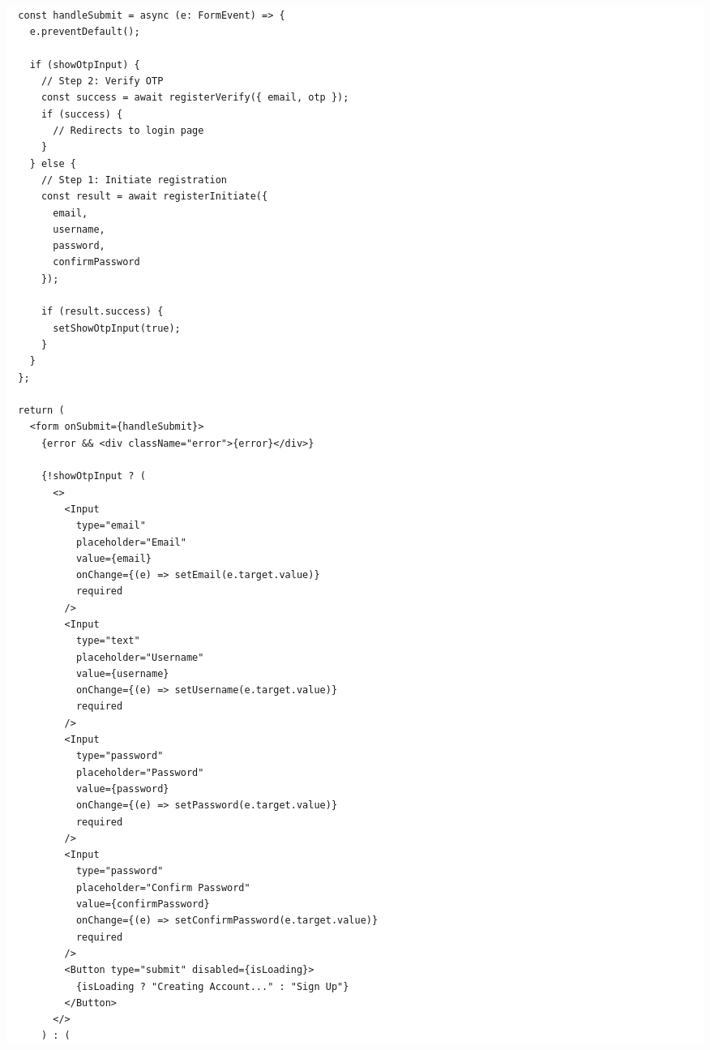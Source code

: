 ```tsx
  const handleSubmit = async (e: FormEvent) => {
    e.preventDefault();

    if (showOtpInput) {
      // Step 2: Verify OTP
      const success = await registerVerify({ email, otp });
      if (success) {
        // Redirects to login page
      }
    } else {
      // Step 1: Initiate registration
      const result = await registerInitiate({
        email,
        username,
        password,
        confirmPassword
      });
      
      if (result.success) {
        setShowOtpInput(true);
      }
    }
  };

  return (
    <form onSubmit={handleSubmit}>
      {error && <div className="error">{error}</div>}
      
      {!showOtpInput ? (
        <>
          <Input
            type="email"
            placeholder="Email"
            value={email}
            onChange={(e) => setEmail(e.target.value)}
            required
          />
          <Input
            type="text"
            placeholder="Username"
            value={username}
            onChange={(e) => setUsername(e.target.value)}
            required
          />
          <Input
            type="password"
            placeholder="Password"
            value={password}
            onChange={(e) => setPassword(e.target.value)}
            required
          />
          <Input
            type="password"
            placeholder="Confirm Password"
            value={confirmPassword}
            onChange={(e) => setConfirmPassword(e.target.value)}
            required
          />
          <Button type="submit" disabled={isLoading}>
            {isLoading ? "Creating Account..." : "Sign Up"}
          </Button>
        </>
      ) : (
```